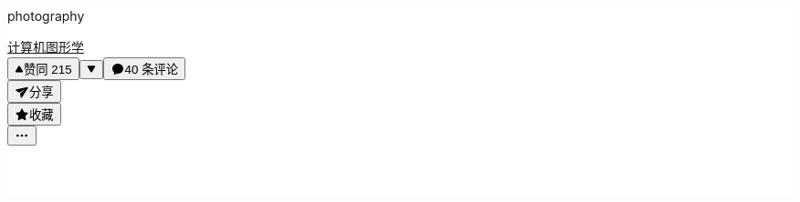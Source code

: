 photography</div></div></a></span></div><div class="Tag Topic" data-za-detail-view-path-module="TopicItem" data-za-extra-module="{&quot;card&quot;:{&quot;content&quot;:{&quot;type&quot;:&quot;Topic&quot;,&quot;token&quot;:&quot;19613730&quot;}}}"><span class="Tag-content"><a class="TopicLink" href="//www.zhihu.com/topic/19613730" target="_blank"><div class="Popover"><div id="Popover6-toggle" aria-haspopup="true" aria-expanded="false" aria-owns="Popover6-content">计算机图形学</div></div></a></span></div></div></div><div><div class="Sticky RichContent-actions is-fixed is-bottom" style="width: 690px; bottom: 0px; left: 16px;"><div class="ContentItem-actions" data-za-detail-view-path-module="BottomBar" data-za-extra-module="{&quot;card&quot;:{&quot;content&quot;:{&quot;type&quot;:&quot;Post&quot;,&quot;id&quot;:&quot;51569883&quot;}}}"><span><button aria-label="赞同 215" type="button" class="Button VoteButton VoteButton--up"><span style="display:inline-flex;align-items:center">​<svg class="Zi Zi--TriangleUp VoteButton-TriangleUp" fill="currentColor" viewBox="0 0 24 24" width="10" height="10"><path d="M2 18.242c0-.326.088-.532.237-.896l7.98-13.203C10.572 3.57 11.086 3 12 3c.915 0 1.429.571 1.784 1.143l7.98 13.203c.15.364.236.57.236.896 0 1.386-.875 1.9-1.955 1.9H3.955c-1.08 0-1.955-.517-1.955-1.9z" fill-rule="evenodd"></path></svg></span>赞同 215</button><button aria-label="反对" type="button" class="Button VoteButton VoteButton--down"><span style="display:inline-flex;align-items:center">​<svg class="Zi Zi--TriangleDown" fill="currentColor" viewBox="0 0 24 24" width="10" height="10"><path d="M20.044 3H3.956C2.876 3 2 3.517 2 4.9c0 .326.087.533.236.896L10.216 19c.355.571.87 1.143 1.784 1.143s1.429-.572 1.784-1.143l7.98-13.204c.149-.363.236-.57.236-.896 0-1.386-.876-1.9-1.956-1.9z" fill-rule="evenodd"></path></svg></span></button></span><button type="button" class="Button BottomActions-CommentBtn Button--plain Button--withIcon Button--withLabel"><span style="display:inline-flex;align-items:center">​<svg class="Zi Zi--Comment Button-zi" fill="currentColor" viewBox="0 0 24 24" width="1.2em" height="1.2em"><path d="M10.241 19.313a.97.97 0 0 0-.77.2 7.908 7.908 0 0 1-3.772 1.482.409.409 0 0 1-.38-.637 5.825 5.825 0 0 0 1.11-2.237.605.605 0 0 0-.227-.59A7.935 7.935 0 0 1 3 11.25C3 6.7 7.03 3 12 3s9 3.7 9 8.25-4.373 9.108-10.759 8.063z" fill-rule="evenodd"></path></svg></span>40 条评论</button><div class="Popover ShareMenu"><div class="ShareMenu-toggler" id="Popover7-toggle" aria-haspopup="true" aria-expanded="false" aria-owns="Popover7-content"><button type="button" class="Button Button--plain Button--withIcon Button--withLabel"><span style="display:inline-flex;align-items:center">​<svg class="Zi Zi--Share Button-zi" fill="currentColor" viewBox="0 0 24 24" width="1.2em" height="1.2em"><path d="M2.931 7.89c-1.067.24-1.275 1.669-.318 2.207l5.277 2.908 8.168-4.776c.25-.127.477.198.273.39L9.05 14.66l.927 5.953c.18 1.084 1.593 1.376 2.182.456l9.644-15.242c.584-.892-.212-2.029-1.234-1.796L2.93 7.89z" fill-rule="evenodd"></path></svg></span>分享</button></div></div><button type="button" class="Button ContentItem-action Button--plain Button--withIcon Button--withLabel"><span style="display:inline-flex;align-items:center">​<svg class="Zi Zi--Star Button-zi" fill="currentColor" viewBox="0 0 24 24" width="1.2em" height="1.2em"><path d="M5.515 19.64l.918-5.355-3.89-3.792c-.926-.902-.639-1.784.64-1.97L8.56 7.74l2.404-4.871c.572-1.16 1.5-1.16 2.072 0L15.44 7.74l5.377.782c1.28.186 1.566 1.068.64 1.97l-3.89 3.793.918 5.354c.219 1.274-.532 1.82-1.676 1.218L12 18.33l-4.808 2.528c-1.145.602-1.896.056-1.677-1.218z" fill-rule="evenodd"></path></svg></span>收藏</button><div class="Post-ActionMenuButton"><div class="Popover"><div id="Popover8-toggle" aria-haspopup="true" aria-expanded="false" aria-owns="Popover8-content"><button type="button" class="Button Button--plain Button--withIcon Button--iconOnly"><span style="display:inline-flex;align-items:center">​<svg class="Zi Zi--Dots Button-zi" fill="currentColor" viewBox="0 0 24 24" width="1.2em" height="1.2em"><path d="M5 14a2 2 0 1 1 0-4 2 2 0 0 1 0 4zm7 0a2 2 0 1 1 0-4 2 2 0 0 1 0 4zm7 0a2 2 0 1 1 0-4 2 2 0 0 1 0 4z" fill-rule="evenodd"></path></svg></span></button></div></div></div></div><div data-za-detail-view-path-module="LeftTabBar" data-za-extra-module="{&quot;card&quot;:{&quot;content&quot;:{&quot;type&quot;:&quot;Post&quot;,&quot;id&quot;:&quot;51569883&quot;}}}"></div></div><div class="Sticky--holder" style="position: static; top: auto; right: auto; bottom: 0px; left: 0px; display: block; float: none; margin: 0px 0px 10px; height: 54px;"></div></div></article>
